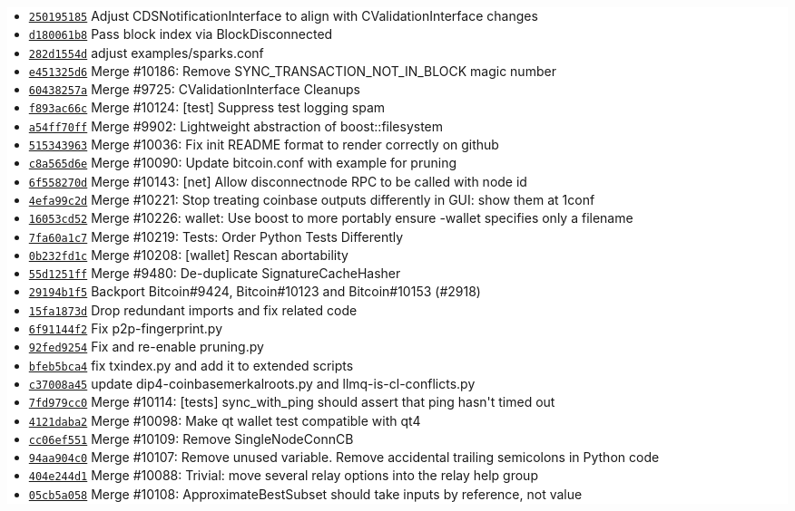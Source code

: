- [`250195185`](https://github.com/sparkspay/sparks/commit/250195185) Adjust CDSNotificationInterface to align with CValidationInterface changes
- [`d180061b8`](https://github.com/sparkspay/sparks/commit/d180061b8) Pass block index via BlockDisconnected
- [`282d1554d`](https://github.com/sparkspay/sparks/commit/282d1554d) adjust examples/sparks.conf
- [`e451325d6`](https://github.com/sparkspay/sparks/commit/e451325d6) Merge #10186: Remove SYNC_TRANSACTION_NOT_IN_BLOCK magic number
- [`60438257a`](https://github.com/sparkspay/sparks/commit/60438257a) Merge #9725: CValidationInterface Cleanups
- [`f893ac66c`](https://github.com/sparkspay/sparks/commit/f893ac66c) Merge #10124: [test] Suppress test logging spam
- [`a54ff70ff`](https://github.com/sparkspay/sparks/commit/a54ff70ff) Merge #9902: Lightweight abstraction of boost::filesystem
- [`515343963`](https://github.com/sparkspay/sparks/commit/515343963) Merge #10036: Fix init README format to render correctly on github
- [`c8a565d6e`](https://github.com/sparkspay/sparks/commit/c8a565d6e) Merge #10090: Update bitcoin.conf with example for pruning
- [`6f558270d`](https://github.com/sparkspay/sparks/commit/6f558270d) Merge #10143: [net] Allow disconnectnode RPC to be called with node id
- [`4efa99c2d`](https://github.com/sparkspay/sparks/commit/4efa99c2d) Merge #10221: Stop treating coinbase outputs differently in GUI: show them at 1conf
- [`16053cd52`](https://github.com/sparkspay/sparks/commit/16053cd52) Merge #10226: wallet: Use boost to more portably ensure -wallet specifies only a filename
- [`7fa60a1c7`](https://github.com/sparkspay/sparks/commit/7fa60a1c7) Merge #10219: Tests: Order Python Tests Differently
- [`0b232fd1c`](https://github.com/sparkspay/sparks/commit/0b232fd1c) Merge #10208: [wallet] Rescan abortability
- [`55d1251ff`](https://github.com/sparkspay/sparks/commit/55d1251ff) Merge #9480: De-duplicate SignatureCacheHasher
- [`29194b1f5`](https://github.com/sparkspay/sparks/commit/29194b1f5) Backport Bitcoin#9424, Bitcoin#10123 and Bitcoin#10153 (#2918)
- [`15fa1873d`](https://github.com/sparkspay/sparks/commit/15fa1873d) Drop redundant imports and fix related code
- [`6f91144f2`](https://github.com/sparkspay/sparks/commit/6f91144f2) Fix p2p-fingerprint.py
- [`92fed9254`](https://github.com/sparkspay/sparks/commit/92fed9254) Fix and re-enable pruning.py
- [`bfeb5bca4`](https://github.com/sparkspay/sparks/commit/bfeb5bca4) fix txindex.py and add it to extended scripts
- [`c37008a45`](https://github.com/sparkspay/sparks/commit/c37008a45) update dip4-coinbasemerkalroots.py and llmq-is-cl-conflicts.py
- [`7fd979cc0`](https://github.com/sparkspay/sparks/commit/7fd979cc0) Merge #10114: [tests] sync_with_ping should assert that ping hasn't timed out
- [`4121daba2`](https://github.com/sparkspay/sparks/commit/4121daba2) Merge #10098: Make qt wallet test compatible with qt4
- [`cc06ef551`](https://github.com/sparkspay/sparks/commit/cc06ef551) Merge #10109: Remove SingleNodeConnCB
- [`94aa904c0`](https://github.com/sparkspay/sparks/commit/94aa904c0) Merge #10107: Remove unused variable. Remove accidental trailing semicolons in Python code
- [`404e244d1`](https://github.com/sparkspay/sparks/commit/404e244d1) Merge #10088: Trivial: move several relay options into the relay help group
- [`05cb5a058`](https://github.com/sparkspay/sparks/commit/05cb5a058) Merge #10108: ApproximateBestSubset should take inputs by reference, not value
